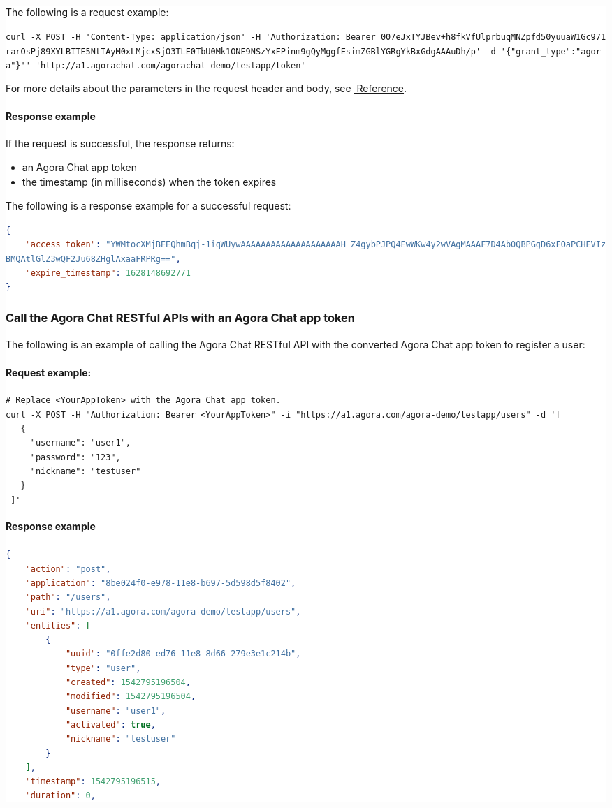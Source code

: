 The following is a request example:

```shell
curl -X POST -H 'Content-Type: application/json' -H 'Authorization: Bearer 007eJxTYJBev+h8fkVfUlprbuqMNZpfd50yuuaW1Gc971rarOsPj89XYLBITE5NtTAyM0xLMjcxSjO3TLE0TbU0Mk1ONE9NSzYxFPinm9gQyMggfEsimZGBlYGRgYkBxGdgAAAuDh/p' -d '{"grant_type":"agora"}'' 'http://a1.agorachat.com/agorachat-demo/testapp/token'
```

For more details about the parameters in the request header and body, see <a href="api"> Reference</a>.

#### Response example

If the request is successful, the response returns:

-  an Agora Chat app token
-  the timestamp (in milliseconds) when the token expires

The following is a response example for a successful request:

```json
{
    "access_token": "YWMtocXMjBEEQhmBqj-1iqWUywAAAAAAAAAAAAAAAAAAAAH_Z4gybPJPQ4EwWKw4y2wVAgMAAAF7D4Ab0QBPGgD6xFOaPCHEVIzBMQAtlGlZ3wQF2Ju68ZHglAxaaFRPRg==",
    "expire_timestamp": 1628148692771
} 
```

### Call the Agora Chat RESTful APIs with an Agora Chat app token

The following is an example of calling the Agora Chat RESTful API with the converted Agora Chat app token to register a user:

#### Request example:

```shell
# Replace <YourAppToken> with the Agora Chat app token.
curl -X POST -H "Authorization: Bearer <YourAppToken>" -i "https://a1.agora.com/agora-demo/testapp/users" -d '[
   { 
     "username": "user1", 
     "password": "123", 
     "nickname": "testuser" 
   } 
 ]'
```

#### Response example

```json
{
    "action": "post",
    "application": "8be024f0-e978-11e8-b697-5d598d5f8402",
    "path": "/users",
    "uri": "https://a1.agora.com/agora-demo/testapp/users",
    "entities": [
        {
            "uuid": "0ffe2d80-ed76-11e8-8d66-279e3e1c214b",
            "type": "user",
            "created": 1542795196504,
            "modified": 1542795196504,
            "username": "user1",
            "activated": true,
            "nickname": "testuser"
        }
    ],
    "timestamp": 1542795196515,
    "duration": 0,
```